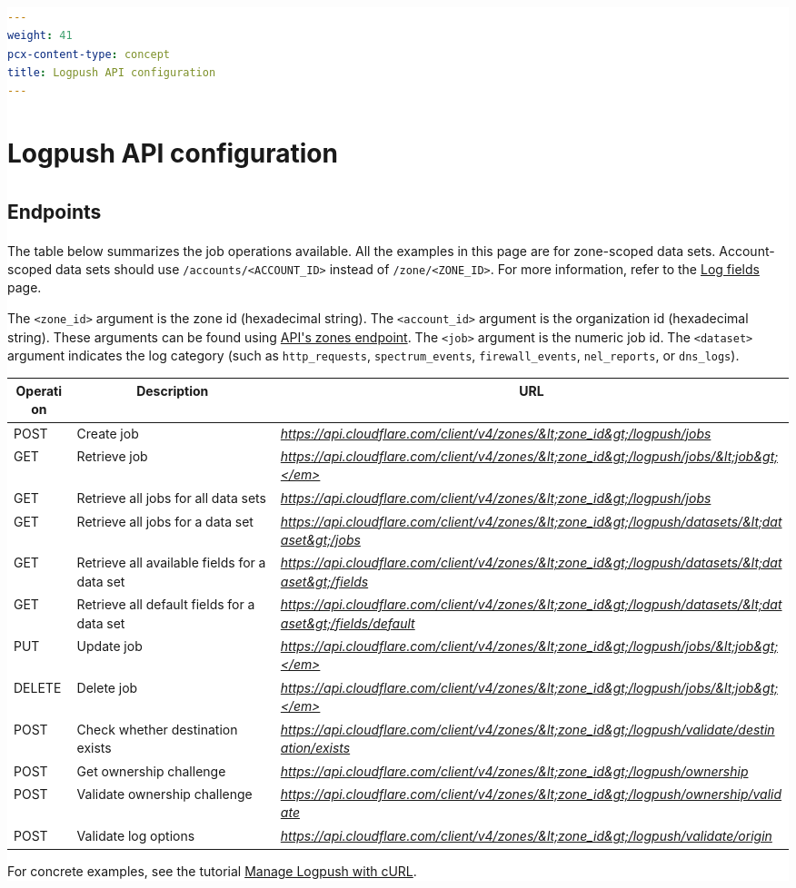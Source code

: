 ```yaml
---
weight: 41
pcx-content-type: concept
title: Logpush API configuration
---
```


# Logpush API configuration

## Endpoints

The table below summarizes the job operations available. All the examples in this page are for zone-scoped data sets. Account-scoped data sets should use `/accounts/<ACCOUNT_ID>` instead of `/zone/<ZONE_ID>`. For more information, refer to the [Log fields](/reference/log-fields) page.

The `<zone_id>` argument is the zone id (hexadecimal string). The `<account_id>` argument is the organization id (hexadecimal string). These arguments can be found using [API's zones endpoint](https://api.cloudflare.com/#getting-started-resource-ids).
The `<job>` argument is the numeric job id. The `<dataset>` argument indicates the log category (such as `http_requests`, `spectrum_events`, `firewall_events`, `nel_reports`, or `dns_logs`).

<TableWrap>

| Operation | Description                                  | URL                                                                                                                 |
| --------- | -------------------------------------------- | ------------------------------------------------------------------------------------------------------------------- |
| POST      | Create job                                   | <em>https://api.cloudflare.com/client/v4/zones/&lt;zone_id&gt;/logpush/jobs</em>                                    |
| GET       | Retrieve job                                 | <em>https://api.cloudflare.com/client/v4/zones/&lt;zone_id&gt;/logpush/jobs/&lt;job&gt;</em>                        |
| GET       | Retrieve all jobs for all data sets          | <em>https://api.cloudflare.com/client/v4/zones/&lt;zone_id&gt;/logpush/jobs</em>                                    |
| GET       | Retrieve all jobs for a data set             | <em>https://api.cloudflare.com/client/v4/zones/&lt;zone_id&gt;/logpush/datasets/&lt;dataset&gt;/jobs</em>           |
| GET       | Retrieve all available fields for a data set | <em>https://api.cloudflare.com/client/v4/zones/&lt;zone_id&gt;/logpush/datasets/&lt;dataset&gt;/fields</em>         |
| GET       | Retrieve all default fields for a data set   | <em>https://api.cloudflare.com/client/v4/zones/&lt;zone_id&gt;/logpush/datasets/&lt;dataset&gt;/fields/default</em> |
| PUT       | Update job                                   | <em>https://api.cloudflare.com/client/v4/zones/&lt;zone_id&gt;/logpush/jobs/&lt;job&gt;</em>                        |
| DELETE    | Delete job                                   | <em>https://api.cloudflare.com/client/v4/zones/&lt;zone_id&gt;/logpush/jobs/&lt;job&gt;</em>                        |
| POST      | Check whether destination exists             | <em>https://api.cloudflare.com/client/v4/zones/&lt;zone_id&gt;/logpush/validate/destination/exists</em>             |
| POST      | Get ownership challenge                      | <em>https://api.cloudflare.com/client/v4/zones/&lt;zone_id&gt;/logpush/ownership</em>                               |
| POST      | Validate ownership challenge                 | <em>https://api.cloudflare.com/client/v4/zones/&lt;zone_id&gt;/logpush/ownership/validate</em>                      |
| POST      | Validate log options                         | <em>https://api.cloudflare.com/client/v4/zones/&lt;zone_id&gt;/logpush/validate/origin</em>                         |

</TableWrap>

For concrete examples, see the tutorial [Manage Logpush with cURL](/reference/logpush-api-configuration/examples/example-logpush-curl).
